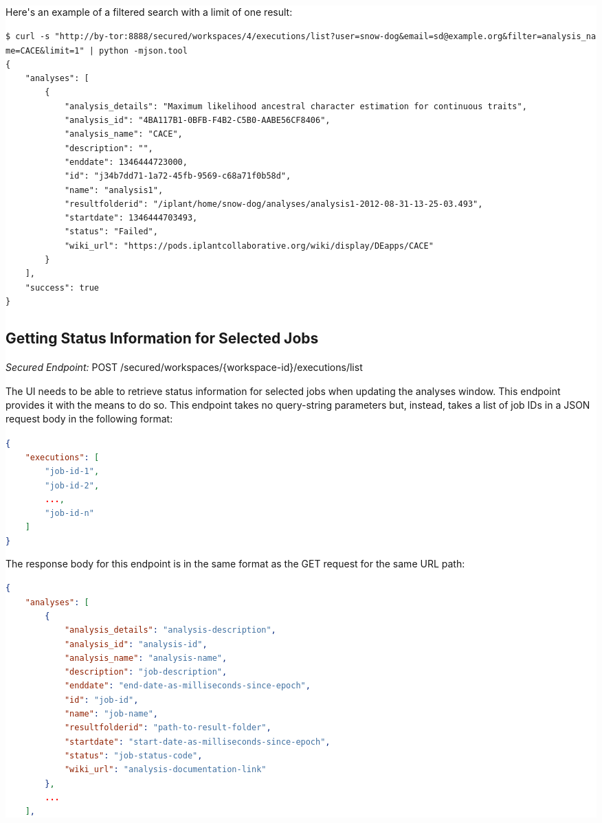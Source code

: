 Here's an example of a filtered search with a limit of one result:

```
$ curl -s "http://by-tor:8888/secured/workspaces/4/executions/list?user=snow-dog&email=sd@example.org&filter=analysis_name=CACE&limit=1" | python -mjson.tool
{
    "analyses": [
        {
            "analysis_details": "Maximum likelihood ancestral character estimation for continuous traits",
            "analysis_id": "4BA117B1-0BFB-F4B2-C5B0-AABE56CF8406",
            "analysis_name": "CACE",
            "description": "",
            "enddate": 1346444723000,
            "id": "j34b7dd71-1a72-45fb-9569-c68a71f0b58d",
            "name": "analysis1",
            "resultfolderid": "/iplant/home/snow-dog/analyses/analysis1-2012-08-31-13-25-03.493",
            "startdate": 1346444703493,
            "status": "Failed",
            "wiki_url": "https://pods.iplantcollaborative.org/wiki/display/DEapps/CACE"
        }
    ],
    "success": true
}
```

## Getting Status Information for Selected Jobs

*Secured Endpoint:* POST /secured/workspaces/{workspace-id}/executions/list

The UI needs to be able to retrieve status information for selected jobs when
updating the analyses window. This endpoint provides it with the means to do so.
This endpoint takes no query-string parameters but, instead, takes a list of job
IDs in a JSON request body in the following format:

```json
{
    "executions": [
        "job-id-1",
        "job-id-2",
        ...,
        "job-id-n"
    ]
}
```

The response body for this endpoint is in the same format as the GET request for
the same URL path:

```json
{
    "analyses": [
        {
            "analysis_details": "analysis-description",
            "analysis_id": "analysis-id",
            "analysis_name": "analysis-name",
            "description": "job-description",
            "enddate": "end-date-as-milliseconds-since-epoch",
            "id": "job-id",
            "name": "job-name",
            "resultfolderid": "path-to-result-folder",
            "startdate": "start-date-as-milliseconds-since-epoch",
            "status": "job-status-code",
            "wiki_url": "analysis-documentation-link"
        },
        ...
    ],
```